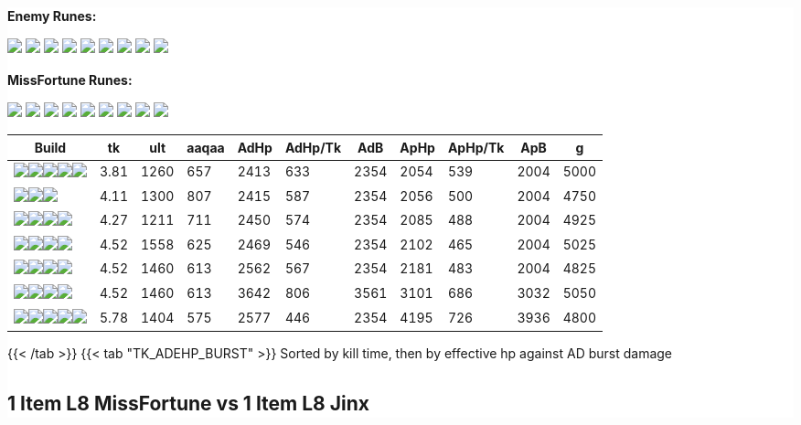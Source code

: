 

**Enemy Runes:**





![](/Styles/Precision/LethalTempo/LethalTempo.png)
![](/Styles/Precision/Triumph.png)
![](/Styles/Precision/LegendBloodline/LegendBloodline.png)
![](/Styles/Precision/CutDown/CutDown.png)
![](/Styles/Sorcery/AbsoluteFocus/AbsoluteFocus.png)
![](/Styles/Sorcery/GatheringStorm/GatheringStorm.png)
![](/StatMods/StatModsAttackSpeedIcon.png)
![](/StatMods/StatModsAdaptiveForceIcon.png)
![](/StatMods/StatModsArmorIcon.png)



**MissFortune Runes:**


![](/Styles/Inspiration/FirstStrike/FirstStrike.png)
![](/Styles/Inspiration/MagicalFootwear/MagicalFootwear.png)
![](/Styles/Inspiration/BiscuitDelivery/BiscuitDelivery.png)
![](/Styles/Inspiration/CosmicInsight/CosmicInsight.png)
![](/Styles/Sorcery/ManaflowBand/ManaflowBand.png)
![](/Styles/Sorcery/GatheringStorm/GatheringStorm.png)
![](/StatMods/StatModsAdaptiveForceIcon.png)
![](/StatMods/StatModsAdaptiveForceIcon.png)
![](/StatMods/StatModsArmorIcon.png)





 Build |tk|ult|aaqaa|AdHp|AdHp/Tk|AdB|ApHp|ApHp/Tk|ApB|g
-|-|-|-|-|-|-|-|-|-|-
![](/item/6672.png)![](/item/2422.png)![](/item/1053.png)![](/item/1055.png)![](/item/1036.png)|3.81|1260|657|2413|633|2354|2054|539|2004|5000
![](/item/6671.png)![](/item/1053.png)![](/item/1055.png)|4.11|1300|807|2415|587|2354|2056|500|2004|4750
![](/item/3153.png)![](/item/2422.png)![](/item/1055.png)![](/item/1037.png)|4.27|1211|711|2450|574|2354|2085|488|2004|4925
![](/item/3074.png)![](/item/2422.png)![](/item/1055.png)![](/item/1037.png)|4.52|1558|625|2469|546|2354|2102|465|2004|5025
![](/item/3072.png)![](/item/2422.png)![](/item/1055.png)![](/item/1037.png)|4.52|1460|613|2562|567|2354|2181|483|2004|4825
![](/item/6673.png)![](/item/2422.png)![](/item/1055.png)![](/item/1038.png)|4.52|1460|613|3642|806|3561|3101|686|3032|5050
![](/item/3156.png)![](/item/2422.png)![](/item/1053.png)![](/item/1055.png)![](/item/1036.png)|5.78|1404|575|2577|446|2354|4195|726|3936|4800
{{< /tab >}}
{{< tab "TK_ADEHP_BURST" >}}
Sorted by kill time, then by effective hp against AD burst damage
## 1 Item L8 MissFortune vs 1 Item L8 Jinx
